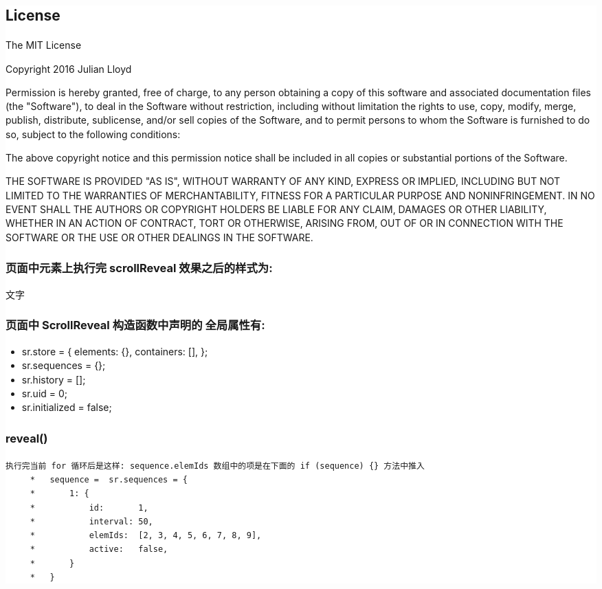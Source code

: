 License
-------

The MIT License

Copyright 2016 Julian Lloyd

Permission is hereby granted, free of charge, to any person obtaining a copy of this software and associated documentation files (the "Software"), to deal in the Software without restriction, including without limitation the rights to use, copy, modify, merge, publish, distribute, sublicense, and/or sell copies of the Software, and to permit persons to whom the Software is furnished to do so, subject to the following conditions:

The above copyright notice and this permission notice shall be included in all copies or substantial portions of the Software.

THE SOFTWARE IS PROVIDED "AS IS", WITHOUT WARRANTY OF ANY KIND, EXPRESS OR IMPLIED, INCLUDING BUT NOT LIMITED TO THE WARRANTIES OF MERCHANTABILITY, FITNESS FOR A PARTICULAR PURPOSE AND NONINFRINGEMENT. IN NO EVENT SHALL THE AUTHORS OR COPYRIGHT HOLDERS BE LIABLE FOR ANY CLAIM, DAMAGES OR OTHER LIABILITY, WHETHER IN AN ACTION OF CONTRACT, TORT OR OTHERWISE, ARISING FROM, OUT OF OR IN CONNECTION WITH THE SOFTWARE OR THE USE OR OTHER DEALINGS IN THE SOFTWARE.




### 页面中元素上执行完 scrollReveal 效果之后的样式为:
<p 
    class="foo" 
    data-sr-id="2" 
    style="; visibility: visible;  
            -webkit-transform: translateY(0); 
            opacity: 1;
            transform: translateY(0); 
            opacity: 1;
            -webkit-transition: -webkit-transform 2s cubic-bezier(0.6, 0.2, 0.1, 1) 0s, opacity 2s cubic-bezier(0.6, 0.2, 0.1, 1) 0s; 
            transition: transform 2s cubic-bezier(0.6, 0.2, 0.1, 1) 0s, opacity 2s cubic-bezier(0.6, 0.2, 0.1, 1) 0s; "> 文字
          
</p>





### 页面中 ScrollReveal 构造函数中声明的 全局属性有: 
  - sr.store = {
        elements: {},
        containers: [],
    };
  - sr.sequences = {};
  - sr.history = [];
  - sr.uid = 0;
  - sr.initialized = false;
  

### reveal()    
    执行完当前 for 循环后是这样: sequence.elemIds 数组中的项是在下面的 if (sequence) {} 方法中推入
         *   sequence =  sr.sequences = {
         *       1: {
         *           id:       1,
         *           interval: 50,
         *           elemIds:  [2, 3, 4, 5, 6, 7, 8, 9],
         *           active:   false,
         *       }
         *   }
  